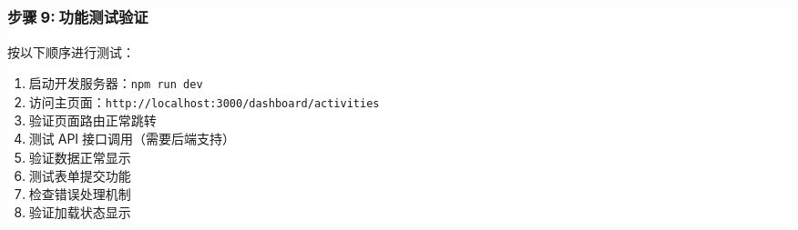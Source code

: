
### 步骤 9: 功能测试验证

按以下顺序进行测试：

1. 启动开发服务器：`npm run dev`
2. 访问主页面：`http://localhost:3000/dashboard/activities`
3. 验证页面路由正常跳转
4. 测试 API 接口调用（需要后端支持）
5. 验证数据正常显示
6. 测试表单提交功能
7. 检查错误处理机制
8. 验证加载状态显示